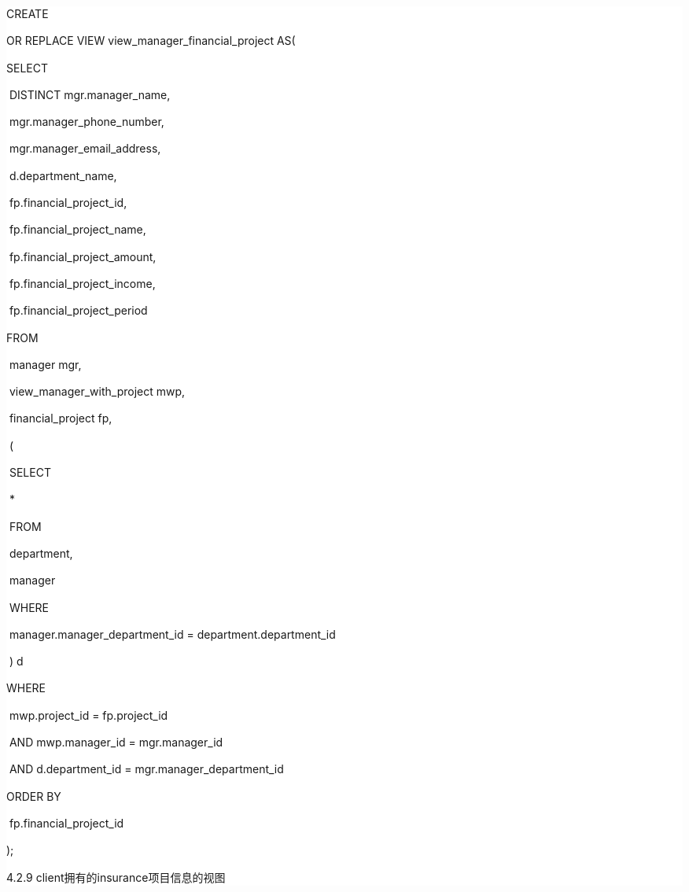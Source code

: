 
CREATE

OR REPLACE VIEW view_manager_financial_project AS(

  SELECT

​    DISTINCT mgr.manager_name,

​    mgr.manager_phone_number,

​    mgr.manager_email_address,

​    d.department_name,

​    fp.financial_project_id,

​    fp.financial_project_name,

​    fp.financial_project_amount,

​    fp.financial_project_income,

​    fp.financial_project_period

  FROM

​    manager mgr,

​    view_manager_with_project mwp,

​    financial_project fp,

​    (

​      SELECT

​        *

​      FROM

​        department,

​        manager

​      WHERE

​        manager.manager_department_id = department.department_id

​    ) d

  WHERE

​    mwp.project_id = fp.project_id

​    AND mwp.manager_id = mgr.manager_id

​    AND d.department_id = mgr.manager_department_id

  ORDER BY

​    fp.financial_project_id

);

4.2.9   client拥有的insurance项目信息的视图
